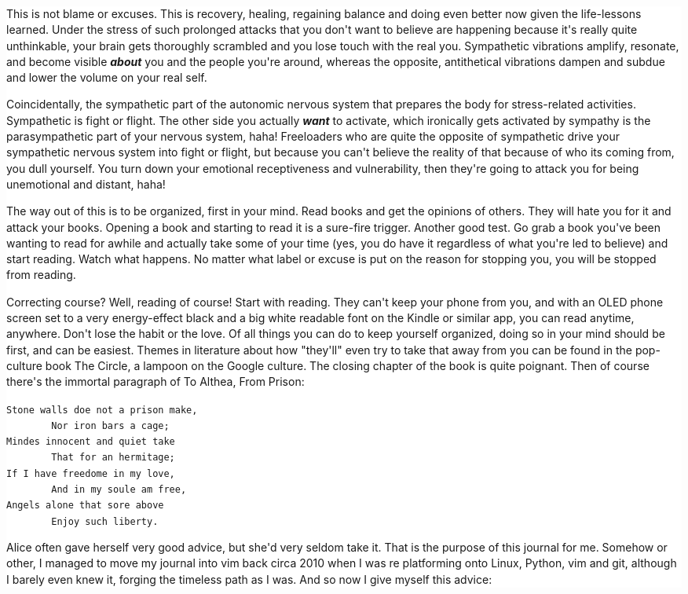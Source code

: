 This is not blame or excuses. This is recovery, healing, regaining balance and
doing even better now given the life-lessons learned. Under the stress of such
prolonged attacks that you don't want to believe are happening because it's
really quite unthinkable, your brain gets thoroughly scrambled and you lose
touch with the real you. Sympathetic vibrations amplify, resonate, and become
visible ***about*** you and the people you're around, whereas the opposite,
antithetical vibrations dampen and subdue and lower the volume on your real
self.

Coincidentally, the sympathetic part of the autonomic nervous system that
prepares the body for stress-related activities. Sympathetic is fight or
flight. The other side you actually ***want*** to activate, which ironically
gets activated by sympathy is the parasympathetic part of your nervous system,
haha! Freeloaders who are quite the opposite of sympathetic drive your
sympathetic nervous system into fight or flight, but because you can't believe
the reality of that because of who its coming from, you dull yourself. You turn
down your emotional receptiveness and vulnerability, then they're going to
attack you for being unemotional and distant, haha!

The way out of this is to be organized, first in your mind. Read books and get
the opinions of others. They will hate you for it and attack your books.
Opening a book and starting to read it is a sure-fire trigger. Another good
test. Go grab a book you've been wanting to read for awhile and actually take
some of your time (yes, you do have it regardless of what you're led to
believe) and start reading. Watch what happens. No matter what label or excuse
is put on the reason for stopping you, you will be stopped from reading.

Correcting course? Well, reading of course! Start with reading. They can't keep
your phone from you, and with an OLED phone screen set to a very energy-effect
black and a big white readable font on the Kindle or similar app, you can read
anytime, anywhere. Don't lose the habit or the love. Of all things you can do
to keep yourself organized, doing so in your mind should be first, and can be
easiest. Themes in literature about how "they'll" even try to take that away
from you can be found in the pop-culture book The Circle, a lampoon on the
Google culture. The closing chapter of the book is quite poignant. Then of
course there's the immortal paragraph of To Althea, From Prison:

```
Stone walls doe not a prison make,
        Nor iron bars a cage;
Mindes innocent and quiet take
        That for an hermitage;
If I have freedome in my love,
        And in my soule am free,
Angels alone that sore above
        Enjoy such liberty.
```

Alice often gave herself very good advice, but she'd very seldom take it. That
is the purpose of this journal for me. Somehow or other, I managed to move my
journal into vim back circa 2010 when I was re platforming onto Linux, Python,
vim and git, although I barely even knew it, forging the timeless path as I
was. And so now I give myself this advice:
